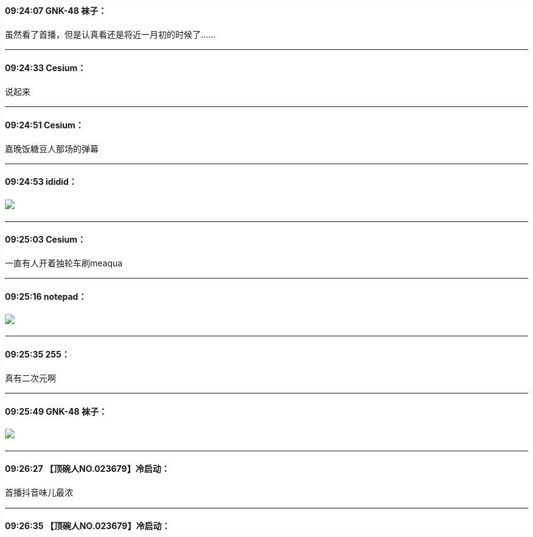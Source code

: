 #### 09:24:07  GNK-48 袜子：

虽然看了首播，但是认真看还是将近一月初的时候了……

*****

#### 09:24:33  Cesium：

说起来

*****

#### 09:24:51  Cesium：

嘉晚饭糖豆人那场的弹幕

*****

#### 09:24:53  ididid：

![](http://gchat.qpic.cn/gchatpic_new/2673711915/614391357-2252811291-753631D3B84ACFAE207D75B199926709/0?term=2")

*****

#### 09:25:03  Cesium：

一直有人开着独轮车刷meaqua

*****

#### 09:25:16  notepad：

![](http://gchat.qpic.cn/gchatpic_new/976058243/614391357-2880117586-164524FA324C868B709A007572B19266/0?term=2")

*****

#### 09:25:35  255：

真有二次元啊

*****

#### 09:25:49  GNK-48 袜子：

![](http://gchat.qpic.cn/gchatpic_new/1252281412/614391357-2458620824-9D642E655E870F6404DF9AA315373AD2/0?term=2")

*****

#### 09:26:27  【顶碗人NO.023679】冷启动：

首播抖音味儿最浓

*****

#### 09:26:35  【顶碗人NO.023679】冷启动：
